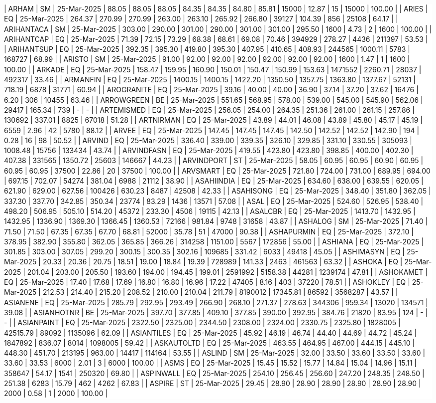 | ARHAM | SM | 25-Mar-2025 | 88.05 | 88.05 | 88.05 | 84.35 | 84.35 | 84.80 | 85.81 | 15000 | 12.87 | 15 | 15000 | 100.00 |
| ARIES | EQ | 25-Mar-2025 | 264.37 | 270.99 | 270.99 | 263.00 | 263.10 | 265.92 | 266.80 | 39127 | 104.39 | 856 | 25108 | 64.17 |
| ARIHANTACA | SM | 25-Mar-2025 | 303.00 | 290.00 | 301.00 | 290.00 | 301.00 | 301.00 | 295.50 | 1600 | 4.73 | 2 | 1600 | 100.00 |
| ARIHANTCAP | EQ | 25-Mar-2025 | 71.39 | 72.15 | 73.29 | 68.38 | 68.61 | 69.08 | 70.46 | 394929 | 278.27 | 4436 | 211397 | 53.53 |
| ARIHANTSUP | EQ | 25-Mar-2025 | 392.35 | 395.30 | 419.80 | 395.30 | 407.95 | 410.65 | 408.93 | 244565 | 1000.11 | 5783 | 168727 | 68.99 |
| ARISTO | SM | 25-Mar-2025 | 91.00 | 92.00 | 92.00 | 92.00 | 92.00 | 92.00 | 92.00 | 1600 | 1.47 | 1 | 1600 | 100.00 |
| ARKADE | EQ | 25-Mar-2025 | 158.47 | 159.95 | 160.90 | 150.01 | 150.47 | 150.99 | 153.63 | 1471552 | 2260.71 | 28037 | 492317 | 33.46 |
| ARMANFIN | EQ | 25-Mar-2025 | 1400.15 | 1400.15 | 1422.20 | 1350.50 | 1357.75 | 1363.80 | 1377.67 | 52131 | 718.19 | 6878 | 31771 | 60.94 |
| AROGRANITE | EQ | 25-Mar-2025 | 39.16 | 40.00 | 40.00 | 36.90 | 37.14 | 37.20 | 37.62 | 16476 | 6.20 | 306 | 10455 | 63.46 |
| ARROWGREEN | BE | 25-Mar-2025 | 551.65 | 568.95 | 578.00 | 539.00 | 545.00 | 545.90 | 562.06 | 29417 | 165.34 | 739 | - | - |
| ARTEMISMED | EQ | 25-Mar-2025 | 256.05 | 254.00 | 264.35 | 251.36 | 261.00 | 261.15 | 257.86 | 130692 | 337.01 | 8825 | 67018 | 51.28 |
| ARTNIRMAN | EQ | 25-Mar-2025 | 43.89 | 44.01 | 46.08 | 43.89 | 45.80 | 45.17 | 45.19 | 6559 | 2.96 | 42 | 5780 | 88.12 |
| ARVEE | EQ | 25-Mar-2025 | 147.45 | 147.45 | 147.45 | 142.50 | 142.52 | 142.52 | 142.90 | 194 | 0.28 | 16 | 98 | 50.52 |
| ARVIND | EQ | 25-Mar-2025 | 336.40 | 339.00 | 339.35 | 326.10 | 329.85 | 331.10 | 330.55 | 305093 | 1008.48 | 15756 | 133434 | 43.74 |
| ARVINDFASN | EQ | 25-Mar-2025 | 419.55 | 423.80 | 423.80 | 398.85 | 400.00 | 402.30 | 407.38 | 331565 | 1350.72 | 25603 | 146667 | 44.23 |
| ARVINDPORT | ST | 25-Mar-2025 | 58.05 | 60.95 | 60.95 | 60.90 | 60.95 | 60.95 | 60.95 | 37500 | 22.86 | 20 | 37500 | 100.00 |
| ARVSMART | EQ | 25-Mar-2025 | 721.80 | 724.00 | 731.00 | 689.95 | 694.00 | 697.15 | 702.07 | 54274 | 381.04 | 6988 | 21112 | 38.90 |
| ASAHIINDIA | EQ | 25-Mar-2025 | 634.60 | 638.00 | 639.55 | 620.05 | 621.90 | 629.00 | 627.56 | 100426 | 630.23 | 8487 | 42508 | 42.33 |
| ASAHISONG | EQ | 25-Mar-2025 | 348.40 | 351.80 | 362.05 | 337.30 | 337.70 | 342.85 | 350.34 | 23774 | 83.29 | 1436 | 13571 | 57.08 |
| ASAL | EQ | 25-Mar-2025 | 524.60 | 526.95 | 538.40 | 498.20 | 506.95 | 505.10 | 514.20 | 45372 | 233.30 | 4506 | 19115 | 42.13 |
| ASALCBR | EQ | 25-Mar-2025 | 1413.70 | 1432.95 | 1432.95 | 1336.90 | 1369.30 | 1366.45 | 1360.53 | 72166 | 981.84 | 9748 | 31658 | 43.87 |
| ASHALOG | SM | 25-Mar-2025 | 71.40 | 71.50 | 71.50 | 67.35 | 67.35 | 67.70 | 68.81 | 52000 | 35.78 | 51 | 47000 | 90.38 |
| ASHAPURMIN | EQ | 25-Mar-2025 | 372.10 | 378.95 | 382.90 | 355.80 | 362.05 | 365.85 | 366.26 | 314258 | 1151.00 | 5567 | 172856 | 55.00 |
| ASHIANA | EQ | 25-Mar-2025 | 301.85 | 303.00 | 307.05 | 299.20 | 300.15 | 300.35 | 302.16 | 109685 | 331.42 | 6033 | 49418 | 45.05 |
| ASHIMASYN | EQ | 25-Mar-2025 | 20.33 | 20.36 | 20.75 | 18.51 | 19.00 | 18.84 | 19.39 | 728989 | 141.33 | 2463 | 461563 | 63.32 |
| ASHOKA | EQ | 25-Mar-2025 | 201.04 | 203.00 | 205.50 | 193.60 | 194.00 | 194.45 | 199.01 | 2591992 | 5158.38 | 44281 | 1239174 | 47.81 |
| ASHOKAMET | EQ | 25-Mar-2025 | 17.40 | 17.68 | 17.69 | 16.80 | 16.80 | 16.96 | 17.22 | 47405 | 8.16 | 403 | 37220 | 78.51 |
| ASHOKLEY | EQ | 25-Mar-2025 | 212.53 | 214.40 | 215.20 | 208.52 | 210.00 | 210.04 | 211.79 | 8190012 | 17345.81 | 86592 | 3568287 | 43.57 |
| ASIANENE | EQ | 25-Mar-2025 | 285.79 | 292.95 | 293.49 | 266.90 | 268.10 | 271.37 | 278.63 | 344306 | 959.34 | 13020 | 134571 | 39.08 |
| ASIANHOTNR | BE | 25-Mar-2025 | 397.70 | 377.85 | 409.10 | 377.85 | 390.00 | 392.95 | 384.76 | 21820 | 83.95 | 124 | - | - |
| ASIANPAINT | EQ | 25-Mar-2025 | 2322.50 | 2325.00 | 2344.50 | 2308.00 | 2324.00 | 2330.75 | 2325.80 | 1828005 | 42515.79 | 89092 | 1135096 | 62.09 |
| ASIANTILES | EQ | 25-Mar-2025 | 45.92 | 46.19 | 46.74 | 44.40 | 44.69 | 44.72 | 45.24 | 1847892 | 836.07 | 8014 | 1098005 | 59.42 |
| ASKAUTOLTD | EQ | 25-Mar-2025 | 463.55 | 464.95 | 467.00 | 444.15 | 445.10 | 448.30 | 451.70 | 213195 | 963.00 | 14417 | 114164 | 53.55 |
| ASLIND | SM | 25-Mar-2025 | 32.00 | 33.50 | 33.60 | 33.50 | 33.60 | 33.60 | 33.53 | 6000 | 2.01 | 3 | 6000 | 100.00 |
| ASMS | EQ | 25-Mar-2025 | 15.45 | 15.52 | 15.77 | 14.84 | 15.04 | 14.96 | 15.11 | 358647 | 54.17 | 1541 | 250320 | 69.80 |
| ASPINWALL | EQ | 25-Mar-2025 | 254.10 | 256.45 | 256.60 | 247.20 | 248.35 | 248.50 | 251.38 | 6283 | 15.79 | 462 | 4262 | 67.83 |
| ASPIRE | ST | 25-Mar-2025 | 29.45 | 28.90 | 28.90 | 28.90 | 28.90 | 28.90 | 28.90 | 2000 | 0.58 | 1 | 2000 | 100.00 |